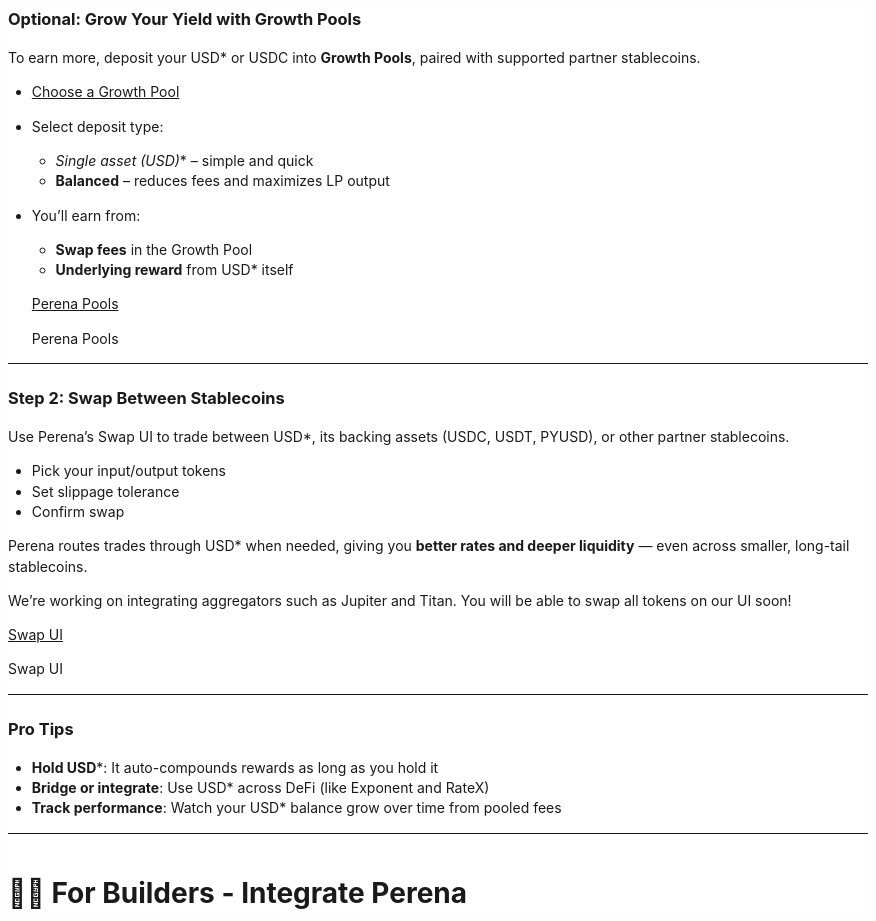 ### **Optional: Grow Your Yield with Growth Pools**

To earn more, deposit your USD* or USDC into **Growth Pools**, paired with supported partner stablecoins.

- [Choose a Growth Pool](https://app.perena.org/)
- Select deposit type:
    - **Single asset (USD*)** – simple and quick
    - **Balanced** – reduces fees and maximizes LP output
- You’ll earn from:
    - **Swap fees** in the Growth Pool
    - **Underlying reward** from USD* itself
    
    [Perena Pools](https://perena.gitbook.io/~gitbook/image?url=https%3A%2F%2F3313196802-files.gitbook.io%2F%7E%2Ffiles%2Fv0%2Fb%2Fgitbook-x-prod.appspot.com%2Fo%2Fspaces%252FEqS0QJrdKWhEoL3fGdSM%252Fuploads%252F6wcifr2A3nIHHVZDgf5f%252Fimage.png%3Falt%3Dmedia%26token%3D29ec4795-5cfb-4da0-965c-097660da8b6c&width=768&dpr=4&quality=100&sign=4d9b8148&sv=2)
    
    Perena Pools
    

---

### **Step 2: Swap Between Stablecoins**

Use Perena’s Swap UI to trade between USD*, its backing assets (USDC, USDT, PYUSD), or other partner stablecoins.

- Pick your input/output tokens
- Set slippage tolerance
- Confirm swap

Perena routes trades through USD* when needed, giving you **better rates and deeper liquidity** — even across smaller, long-tail stablecoins.

We’re working on integrating aggregators such as Jupiter and Titan. You will be able to swap all tokens on our UI soon!

[Swap UI](https://perena.gitbook.io/~gitbook/image?url=https%3A%2F%2F3313196802-files.gitbook.io%2F%7E%2Ffiles%2Fv0%2Fb%2Fgitbook-x-prod.appspot.com%2Fo%2Fspaces%252FEqS0QJrdKWhEoL3fGdSM%252Fuploads%252F3g2jy4UvzMe2b8BDp9Qv%252Fimage.png%3Falt%3Dmedia%26token%3D005bee60-16d5-4021-b4a6-a3bf2dc67afc&width=768&dpr=4&quality=100&sign=82380465&sv=2)

Swap UI

---

### Pro Tips

- **Hold USD***: It auto-compounds rewards as long as you hold it
- **Bridge or integrate**: Use USD* across DeFi (like Exponent and RateX)
- **Track performance**: Watch your USD* balance grow over time from pooled fees

---

# 👷‍♂️ **For Builders - Integrate Perena**
